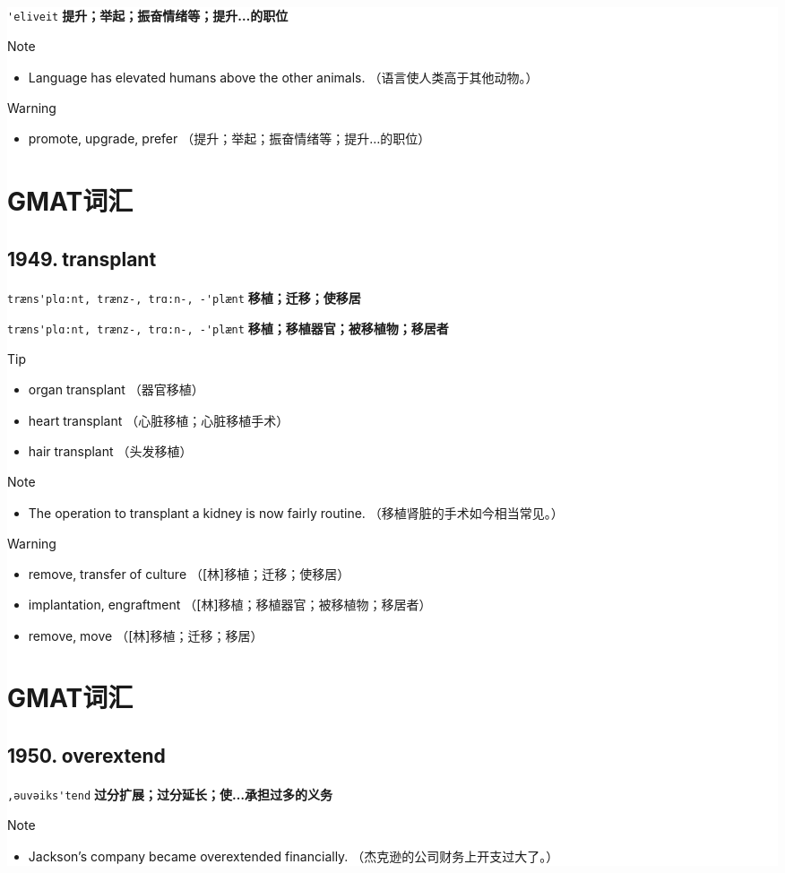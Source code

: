 `'eliveit`  **提升；举起；振奋情绪等；提升…的职位**

> [!NOTE]
>
> - Language has elevated humans above the other animals. （语言使人类高于其他动物。）
>

> [!WARNING]
>
> - promote, upgrade, prefer （提升；举起；振奋情绪等；提升…的职位）
>

# GMAT词汇

## 1949. transplant

`træns'plɑ:nt, trænz-, trɑ:n-, -'plænt`  **移植；迁移；使移居**

`træns'plɑ:nt, trænz-, trɑ:n-, -'plænt`  **移植；移植器官；被移植物；移居者**

> [!TIP]
>
> - organ transplant （器官移植）
>
> - heart transplant （心脏移植；心脏移植手术）
>
> - hair transplant （头发移植）
>

> [!NOTE]
>
> - The operation to transplant a kidney is now fairly routine. （移植肾脏的手术如今相当常见。）
>

> [!WARNING]
>
> - remove, transfer of culture （[林]移植；迁移；使移居）
>
> - implantation, engraftment （[林]移植；移植器官；被移植物；移居者）
>
> - remove, move （[林]移植；迁移；移居）
>

# GMAT词汇

## 1950. overextend

`,əuvəiks'tend`  **过分扩展；过分延长；使…承担过多的义务**

> [!NOTE]
>
> - Jackson’s company became overextended financially. （杰克逊的公司财务上开支过大了。）
>
